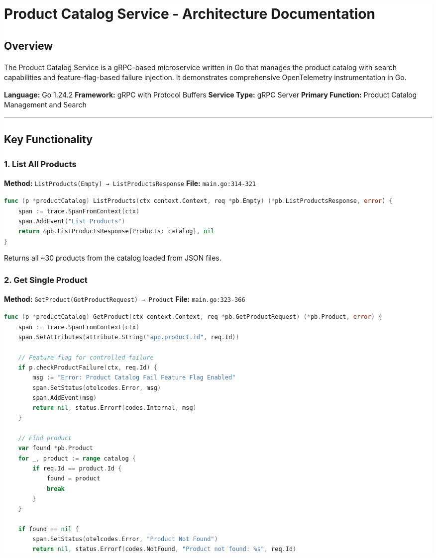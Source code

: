 # Product Catalog Service - Architecture Documentation

## Overview

The Product Catalog Service is a gRPC-based microservice written in Go that manages the product catalog with search capabilities and feature-flag-based failure injection. It demonstrates comprehensive OpenTelemetry instrumentation in Go.

**Language:** Go 1.24.2
**Framework:** gRPC with Protocol Buffers
**Service Type:** gRPC Server
**Primary Function:** Product Catalog Management and Search

---

## Key Functionality

### 1. List All Products

**Method:** `ListProducts(Empty) → ListProductsResponse`
**File:** `main.go:314-321`

```go
func (p *productCatalog) ListProducts(ctx context.Context, req *pb.Empty) (*pb.ListProductsResponse, error) {
    span := trace.SpanFromContext(ctx)
    span.AddEvent("List Products")
    return &pb.ListProductsResponse{Products: catalog}, nil
}
```

Returns all ~30 products from the catalog loaded from JSON files.

### 2. Get Single Product

**Method:** `GetProduct(GetProductRequest) → Product`
**File:** `main.go:323-366`

```go
func (p *productCatalog) GetProduct(ctx context.Context, req *pb.GetProductRequest) (*pb.Product, error) {
    span := trace.SpanFromContext(ctx)
    span.SetAttributes(attribute.String("app.product.id", req.Id))

    // Feature flag for controlled failure
    if p.checkProductFailure(ctx, req.Id) {
        msg := "Error: Product Catalog Fail Feature Flag Enabled"
        span.SetStatus(otelcodes.Error, msg)
        span.AddEvent(msg)
        return nil, status.Errorf(codes.Internal, msg)
    }

    // Find product
    var found *pb.Product
    for _, product := range catalog {
        if req.Id == product.Id {
            found = product
            break
        }
    }

    if found == nil {
        span.SetStatus(otelcodes.Error, "Product Not Found")
        return nil, status.Errorf(codes.NotFound, "Product not found: %s", req.Id)
```
